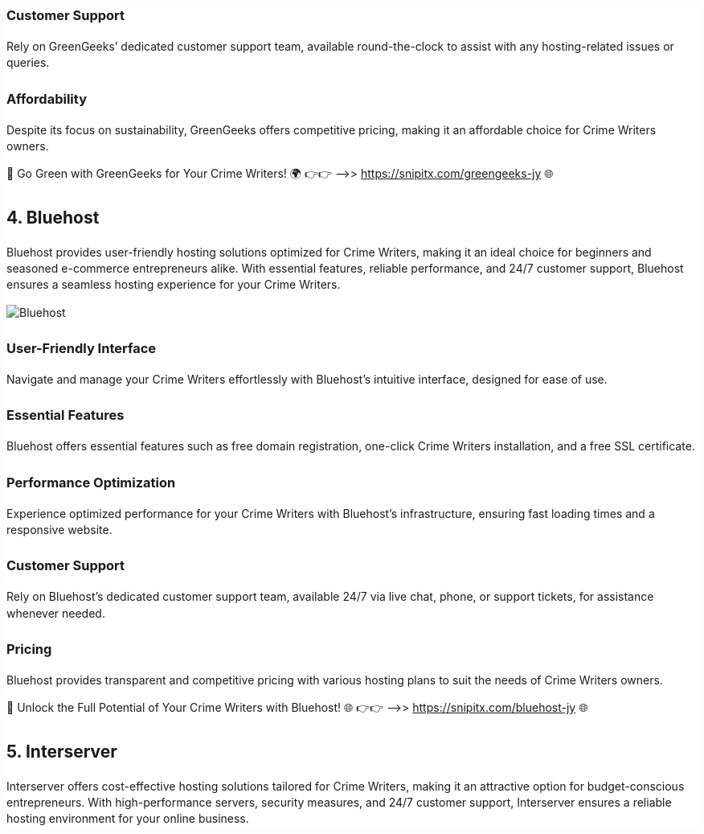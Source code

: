### Customer Support
Rely on GreenGeeks’ dedicated customer support team, available round-the-clock to assist with any hosting-related issues or queries.

### Affordability
Despite its focus on sustainability, GreenGeeks offers competitive pricing, making it an affordable choice for Crime Writers owners.

🌿 Go Green with GreenGeeks for Your Crime Writers! 🌍
👉👉 -->> https://snipitx.com/greengeeks-jy 🌐

## 4. Bluehost

Bluehost provides user-friendly hosting solutions optimized for Crime Writers, making it an ideal choice for beginners and seasoned e-commerce entrepreneurs alike. With essential features, reliable performance, and 24/7 customer support, Bluehost ensures a seamless hosting experience for your Crime Writers.

![Bluehost](https://i.imgur.com/PasFF9E.jpeg "Bluehost Hosting")

### User-Friendly Interface
Navigate and manage your Crime Writers effortlessly with Bluehost’s intuitive interface, designed for ease of use.

### Essential Features
Bluehost offers essential features such as free domain registration, one-click Crime Writers installation, and a free SSL certificate.

### Performance Optimization
Experience optimized performance for your Crime Writers with Bluehost’s infrastructure, ensuring fast loading times and a responsive website.

### Customer Support
Rely on Bluehost’s dedicated customer support team, available 24/7 via live chat, phone, or support tickets, for assistance whenever needed.

### Pricing
Bluehost provides transparent and competitive pricing with various hosting plans to suit the needs of Crime Writers owners.

🚀 Unlock the Full Potential of Your Crime Writers with Bluehost! 🌐
👉👉 -->> https://snipitx.com/bluehost-jy 🌐

## 5. Interserver

Interserver offers cost-effective hosting solutions tailored for Crime Writers, making it an attractive option for budget-conscious entrepreneurs. With high-performance servers, security measures, and 24/7 customer support, Interserver ensures a reliable hosting environment for your online business.
